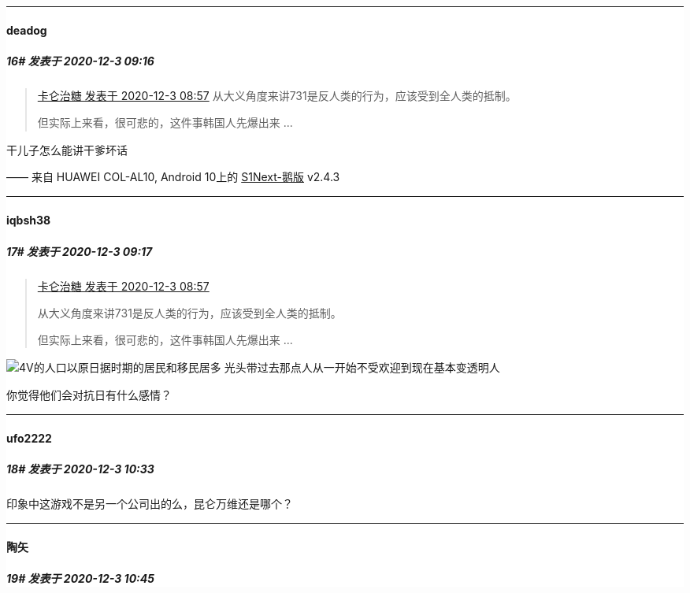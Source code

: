*****

####  deadog  
##### 16#       发表于 2020-12-3 09:16



<blockquote><a href="httphttps://bbs.saraba1st.com/2b/forum.php?mod=redirect&amp;goto=findpost&amp;pid=49593415&amp;ptid=1975451" target="_blank">卡仑治糖 发表于 2020-12-3 08:57</a>
从大义角度来讲731是反人类的行为，应该受到全人类的抵制。

但实际上来看，很可悲的，这件事韩国人先爆出来 ...</blockquote>
干儿子怎么能讲干爹坏话

—— 来自 HUAWEI COL-AL10, Android 10上的 [S1Next-鹅版](https://github.com/ykrank/S1-Next/releases) v2.4.3







*****

####  iqbsh38  
##### 17#       发表于 2020-12-3 09:17



<blockquote><a href="httphttps://bbs.saraba1st.com/2b/forum.php?mod=redirect&amp;goto=findpost&amp;pid=49593415&amp;ptid=1975451" target="_blank">卡仑治糖 发表于 2020-12-3 08:57</a>

从大义角度来讲731是反人类的行为，应该受到全人类的抵制。

但实际上来看，很可悲的，这件事韩国人先爆出来 ...</blockquote>
<img src="https://static.saraba1st.com/image/smiley/face2017/055.png" referrerpolicy="no-referrer">4V的人口以原日据时期的居民和移民居多 光头带过去那点人从一开始不受欢迎到现在基本变透明人

你觉得他们会对抗日有什么感情？







*****

####  ufo2222  
##### 18#       发表于 2020-12-3 10:33




印象中这游戏不是另一个公司出的么，昆仑万维还是哪个？







*****

####  陶矢  
##### 19#       发表于 2020-12-3 10:45
